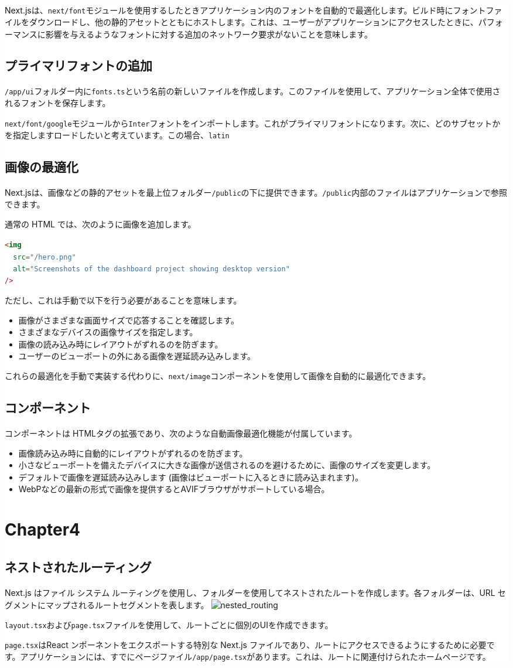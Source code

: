 Next.jsは、`next/font`モジュールを使用するしたときアプリケーション内のフォントを自動的で最適化します。ビルド時にフォントファイルをダウンロードし、他の静的アセットとともにホストします。これは、ユーザーがアプリケーションにアクセスしたときに、パフォーマンスに影響を与えるようなフォントに対する追加のネットワーク要求がないことを意味します。

## プライマリフォントの追加

`/app/ui`フォルダー内に`fonts.ts`という名前の新しいファイルを作成します。このファイルを使用して、アプリケーション全体で使用されるフォントを保存します。

`next/font/google`モジュールから`Inter`フォントをインポートします。これがプライマリフォントになります。次に、どのサブセットかを指定しますロードしたいと考えています。この場合、`latin`

## 画像の最適化

Next.jsは、画像などの静的アセットを最上位フォルダー`/public`の下に提供できます。`/public`内部のファイルはアプリケーションで参照できます。

通常の HTML では、次のように画像を追加します。

```HTML
<img
  src="/hero.png"
  alt="Screenshots of the dashboard project showing desktop version"
/>
```

ただし、これは手動で以下を行う必要があることを意味します。

- 画像がさまざまな画面サイズで応答することを確認します。
- さまざまなデバイスの画像サイズを指定します。
- 画像の読み込み時にレイアウトがずれるのを防ぎます。
- ユーザーのビューポートの外にある画像を遅延読み込みします。

これらの最適化を手動で実装する代わりに、`next/image`コンポーネントを使用して画像を自動的に最適化できます。

## コンポーネント<Image>

コンポーネント<Image>は HTML<img>タグの拡張であり、次のような自動画像最適化機能が付属しています。

- 画像読み込み時に自動的にレイアウトがずれるのを防ぎます。
- 小さなビューポートを備えたデバイスに大きな画像が送信されるのを避けるために、画像のサイズを変更します。
- デフォルトで画像を遅延読み込みします (画像はビューポートに入るときに読み込まれます)。
- WebPなどの最新の形式で画像を提供するとAVIFブラウザがサポートしている場合。

# Chapter4

## ネストされたルーティング

Next.js はファイル システム ルーティングを使用し、フォルダーを使用してネストされたルートを作成します。各フォルダーは、URL セグメントにマップされるルートセグメントを表します。
![nested_routing](folders-to-url-segments.avif)

`layout.tsx`および`page.tsx`ファイルを使用して、ルートごとに個別のUIを作成できます。

`page.tsx`はReact ンポーネントをエクスポートする特別な Next.js ファイルであり、ルートにアクセスできるようにするために必要です。アプリケーションには、すでにページファイル`/app/page.tsx`があります。これは、ルートに関連付けられたホームページです。
